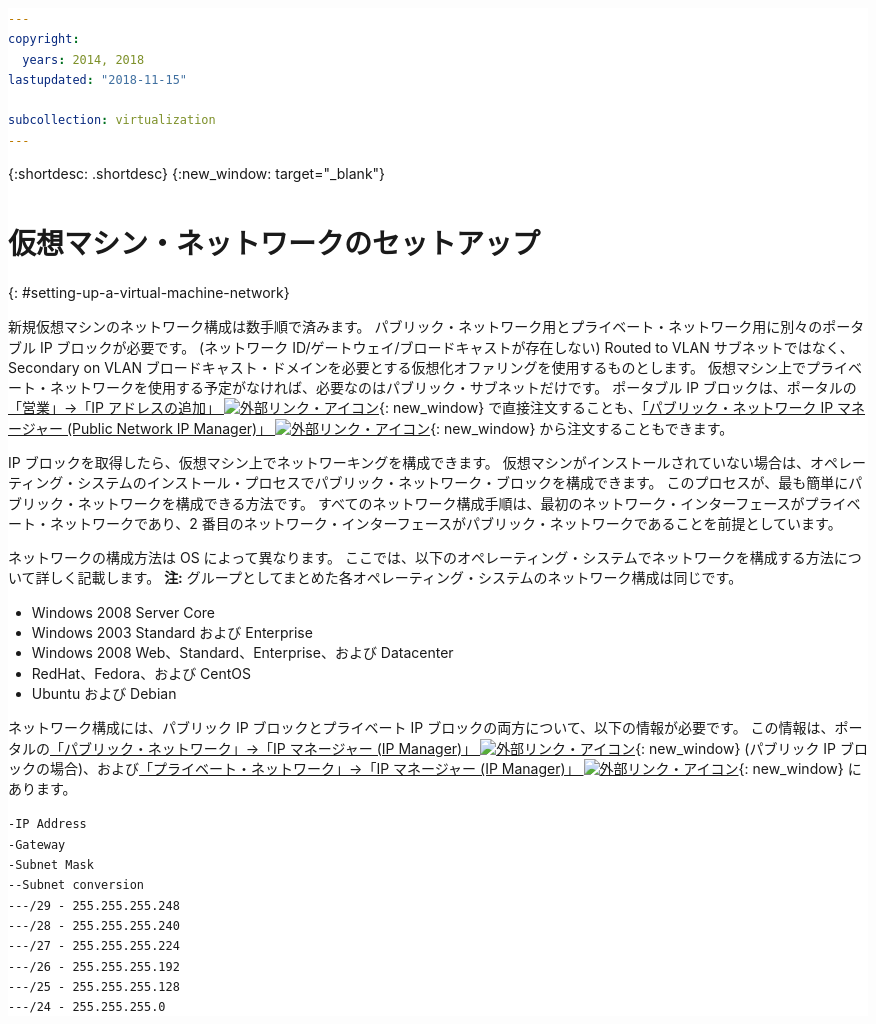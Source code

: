 ```yaml
---
copyright:
  years: 2014, 2018
lastupdated: "2018-11-15"

subcollection: virtualization
---
```

{:shortdesc: .shortdesc}
{:new_window: target="_blank"}

# 仮想マシン・ネットワークのセットアップ
{: #setting-up-a-virtual-machine-network}

新規仮想マシンのネットワーク構成は数手順で済みます。 パブリック・ネットワーク用とプライベート・ネットワーク用に別々のポータブル IP ブロックが必要です。 (ネットワーク ID/ゲートウェイ/ブロードキャストが存在しない) Routed to VLAN サブネットではなく、Secondary on VLAN ブロードキャスト・ドメインを必要とする仮想化オファリングを使用するものとします。 仮想マシン上でプライベート・ネットワークを使用する予定がなければ、必要なのはパブリック・サブネットだけです。 ポータブル IP ブロックは、ポータルの[「営業」->「IP アドレスの追加」 ![外部リンク・アイコン](../../icons/launch-glyph.svg "外部リンク・アイコン")](https://manage.softlayer.com/Sales/orderAdditionalServices/subnet){: new_window} で直接注文することも、[「パブリック・ネットワーク IP マネージャー (Public Network IP Manager)」 ![外部リンク・アイコン](../../icons/launch-glyph.svg "外部リンク・アイコン")](https://manage.softlayer.com/PublicNetwork/ipManager){: new_window} から注文することもできます。

IP ブロックを取得したら、仮想マシン上でネットワーキングを構成できます。 仮想マシンがインストールされていない場合は、オペレーティング・システムのインストール・プロセスでパブリック・ネットワーク・ブロックを構成できます。 このプロセスが、最も簡単にパブリック・ネットワークを構成できる方法です。 すべてのネットワーク構成手順は、最初のネットワーク・インターフェースがプライベート・ネットワークであり、2 番目のネットワーク・インターフェースがパブリック・ネットワークであることを前提としています。

ネットワークの構成方法は OS によって異なります。 ここでは、以下のオペレーティング・システムでネットワークを構成する方法について詳しく記載します。 **注:** グループとしてまとめた各オペレーティング・システムのネットワーク構成は同じです。

* Windows 2008 Server Core
* Windows 2003 Standard および Enterprise
* Windows 2008 Web、Standard、Enterprise、および Datacenter
* RedHat、Fedora、および CentOS
* Ubuntu および Debian

ネットワーク構成には、パブリック IP ブロックとプライベート IP ブロックの両方について、以下の情報が必要です。 この情報は、ポータルの[「パブリック・ネットワーク」->「IP マネージャー (IP Manager)」 ![外部リンク・アイコン](../../icons/launch-glyph.svg "外部リンク・アイコン")](https://manage.softlayer.com/PublicNetwork/ipManager){: new_window} (パブリック IP ブロックの場合)、および[「プライベート・ネットワーク」->「IP マネージャー (IP Manager)」 ![外部リンク・アイコン](../../icons/launch-glyph.svg "外部リンク・アイコン")](https://manage.softlayer.com/PrivateNetwork/ipManager){: new_window} にあります。

    -IP Address
    -Gateway
    -Subnet Mask
    --Subnet conversion
    ---/29 - 255.255.255.248
    ---/28 - 255.255.255.240
    ---/27 - 255.255.255.224
    ---/26 - 255.255.255.192
    ---/25 - 255.255.255.128
    ---/24 - 255.255.255.0
